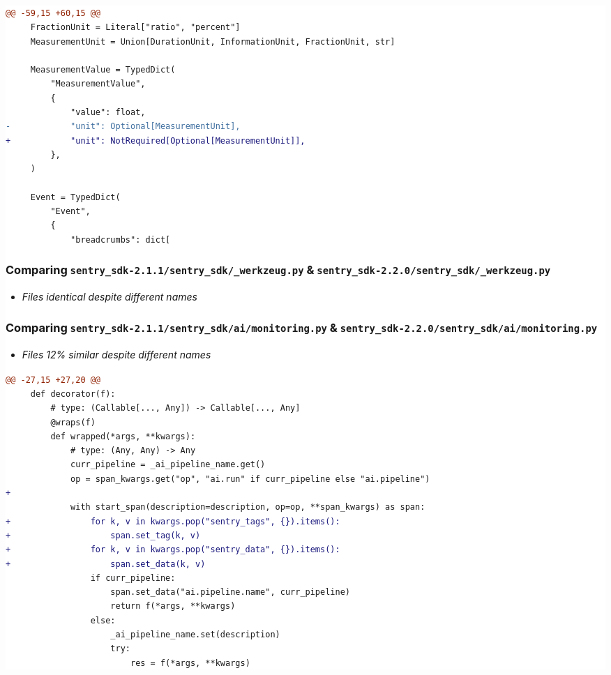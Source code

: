 ```diff
@@ -59,15 +60,15 @@
     FractionUnit = Literal["ratio", "percent"]
     MeasurementUnit = Union[DurationUnit, InformationUnit, FractionUnit, str]
 
     MeasurementValue = TypedDict(
         "MeasurementValue",
         {
             "value": float,
-            "unit": Optional[MeasurementUnit],
+            "unit": NotRequired[Optional[MeasurementUnit]],
         },
     )
 
     Event = TypedDict(
         "Event",
         {
             "breadcrumbs": dict[
```

### Comparing `sentry_sdk-2.1.1/sentry_sdk/_werkzeug.py` & `sentry_sdk-2.2.0/sentry_sdk/_werkzeug.py`

 * *Files identical despite different names*

### Comparing `sentry_sdk-2.1.1/sentry_sdk/ai/monitoring.py` & `sentry_sdk-2.2.0/sentry_sdk/ai/monitoring.py`

 * *Files 12% similar despite different names*

```diff
@@ -27,15 +27,20 @@
     def decorator(f):
         # type: (Callable[..., Any]) -> Callable[..., Any]
         @wraps(f)
         def wrapped(*args, **kwargs):
             # type: (Any, Any) -> Any
             curr_pipeline = _ai_pipeline_name.get()
             op = span_kwargs.get("op", "ai.run" if curr_pipeline else "ai.pipeline")
+
             with start_span(description=description, op=op, **span_kwargs) as span:
+                for k, v in kwargs.pop("sentry_tags", {}).items():
+                    span.set_tag(k, v)
+                for k, v in kwargs.pop("sentry_data", {}).items():
+                    span.set_data(k, v)
                 if curr_pipeline:
                     span.set_data("ai.pipeline.name", curr_pipeline)
                     return f(*args, **kwargs)
                 else:
                     _ai_pipeline_name.set(description)
                     try:
                         res = f(*args, **kwargs)
```
